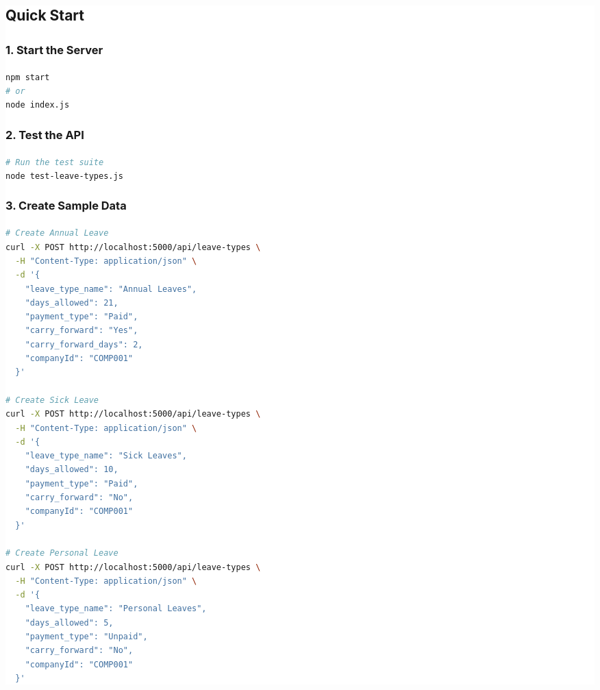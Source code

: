 ## Quick Start

### 1. Start the Server

```bash
npm start
# or
node index.js
```

### 2. Test the API

```bash
# Run the test suite
node test-leave-types.js
```

### 3. Create Sample Data

```bash
# Create Annual Leave
curl -X POST http://localhost:5000/api/leave-types \
  -H "Content-Type: application/json" \
  -d '{
    "leave_type_name": "Annual Leaves",
    "days_allowed": 21,
    "payment_type": "Paid",
    "carry_forward": "Yes",
    "carry_forward_days": 2,
    "companyId": "COMP001"
  }'

# Create Sick Leave
curl -X POST http://localhost:5000/api/leave-types \
  -H "Content-Type: application/json" \
  -d '{
    "leave_type_name": "Sick Leaves",
    "days_allowed": 10,
    "payment_type": "Paid",
    "carry_forward": "No",
    "companyId": "COMP001"
  }'

# Create Personal Leave
curl -X POST http://localhost:5000/api/leave-types \
  -H "Content-Type: application/json" \
  -d '{
    "leave_type_name": "Personal Leaves",
    "days_allowed": 5,
    "payment_type": "Unpaid",
    "carry_forward": "No",
    "companyId": "COMP001"
  }'
```
